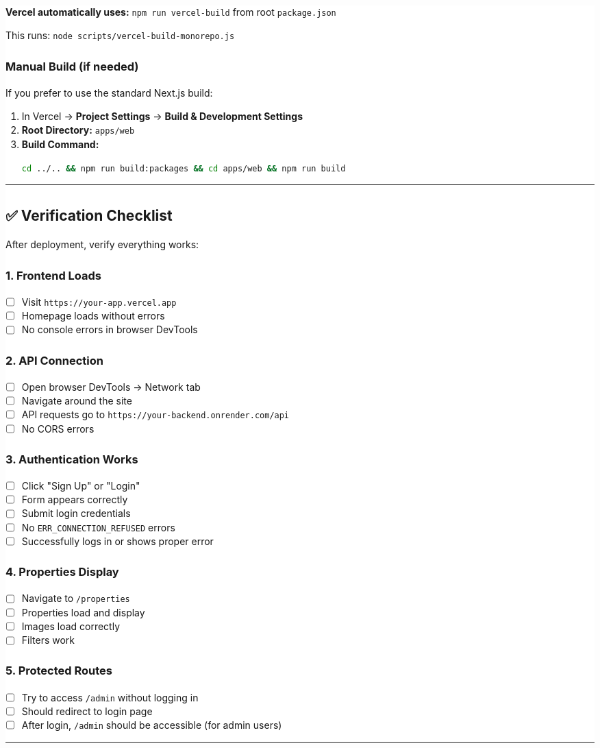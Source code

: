**Vercel automatically uses:** `npm run vercel-build` from root `package.json`

This runs: `node scripts/vercel-build-monorepo.js`

### Manual Build (if needed)

If you prefer to use the standard Next.js build:

1. In Vercel → **Project Settings** → **Build & Development Settings**
2. **Root Directory:** `apps/web`
3. **Build Command:**
   ```bash
   cd ../.. && npm run build:packages && cd apps/web && npm run build
   ```

---

## ✅ Verification Checklist

After deployment, verify everything works:

### 1. Frontend Loads

- [ ] Visit `https://your-app.vercel.app`
- [ ] Homepage loads without errors
- [ ] No console errors in browser DevTools

### 2. API Connection

- [ ] Open browser DevTools → Network tab
- [ ] Navigate around the site
- [ ] API requests go to `https://your-backend.onrender.com/api`
- [ ] No CORS errors

### 3. Authentication Works

- [ ] Click "Sign Up" or "Login"
- [ ] Form appears correctly
- [ ] Submit login credentials
- [ ] No `ERR_CONNECTION_REFUSED` errors
- [ ] Successfully logs in or shows proper error

### 4. Properties Display

- [ ] Navigate to `/properties`
- [ ] Properties load and display
- [ ] Images load correctly
- [ ] Filters work

### 5. Protected Routes

- [ ] Try to access `/admin` without logging in
- [ ] Should redirect to login page
- [ ] After login, `/admin` should be accessible (for admin users)

---